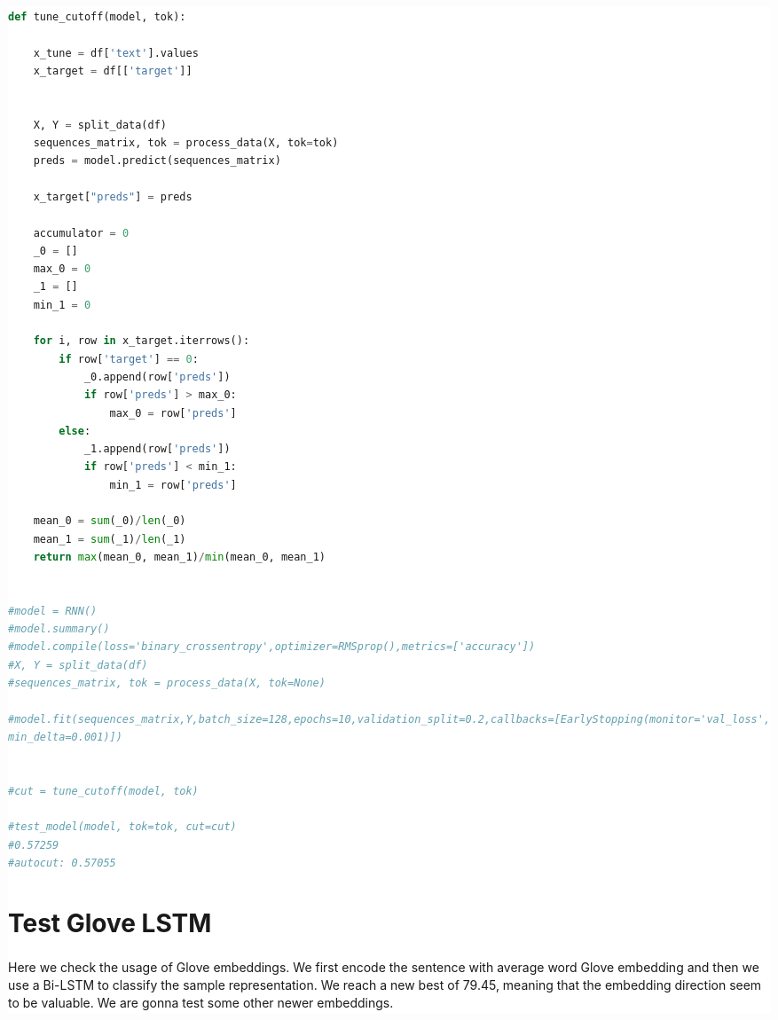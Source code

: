 ```python
def tune_cutoff(model, tok):
    
    x_tune = df['text'].values
    x_target = df[['target']]
    
    
    X, Y = split_data(df)
    sequences_matrix, tok = process_data(X, tok=tok)
    preds = model.predict(sequences_matrix)
    
    x_target["preds"] = preds
    
    accumulator = 0
    _0 = []
    max_0 = 0
    _1 = []
    min_1 = 0
    
    for i, row in x_target.iterrows():
        if row['target'] == 0:
            _0.append(row['preds'])
            if row['preds'] > max_0:
                max_0 = row['preds']
        else:
            _1.append(row['preds'])
            if row['preds'] < min_1:
                min_1 = row['preds']

    mean_0 = sum(_0)/len(_0)
    mean_1 = sum(_1)/len(_1)
    return max(mean_0, mean_1)/min(mean_0, mean_1)
    

#model = RNN()
#model.summary()
#model.compile(loss='binary_crossentropy',optimizer=RMSprop(),metrics=['accuracy'])
#X, Y = split_data(df)
#sequences_matrix, tok = process_data(X, tok=None)

#model.fit(sequences_matrix,Y,batch_size=128,epochs=10,validation_split=0.2,callbacks=[EarlyStopping(monitor='val_loss',min_delta=0.001)])

    
#cut = tune_cutoff(model, tok)

#test_model(model, tok=tok, cut=cut)
#0.57259
#autocut: 0.57055
```

# Test Glove LSTM
Here we check the usage of Glove embeddings. We first encode the sentence with average word Glove embedding and then we use a Bi-LSTM to classify the sample representation. 
We reach a new best of 79.45, meaning that the embedding direction seem to be valuable. We are gonna test some other newer embeddings.
